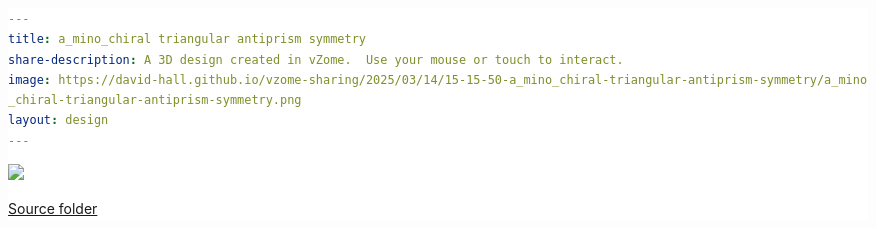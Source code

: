 ```yaml
---
title: a_mino_chiral triangular antiprism symmetry
share-description: A 3D design created in vZome.  Use your mouse or touch to interact.
image: https://david-hall.github.io/vzome-sharing/2025/03/14/15-15-50-a_mino_chiral-triangular-antiprism-symmetry/a_mino_chiral-triangular-antiprism-symmetry.png
layout: design
---
```


  
  
  <vzome-viewer style="width: 100%; height: 60dvh" show-scenes='named'
        src="https://david-hall.github.io/vzome-sharing/2025/03/14/15-15-50-a_mino_chiral-triangular-antiprism-symmetry/a_mino_chiral-triangular-antiprism-symmetry.vZome" >
    <img  style="width: 100%"
        src="https://david-hall.github.io/vzome-sharing/2025/03/14/15-15-50-a_mino_chiral-triangular-antiprism-symmetry/a_mino_chiral-triangular-antiprism-symmetry.png" >
  </vzome-viewer>


[Source folder](<https://github.com/david-hall/vzome-sharing/tree/main/2025/03/14/15-15-50-a_mino_chiral-triangular-antiprism-symmetry/>)
